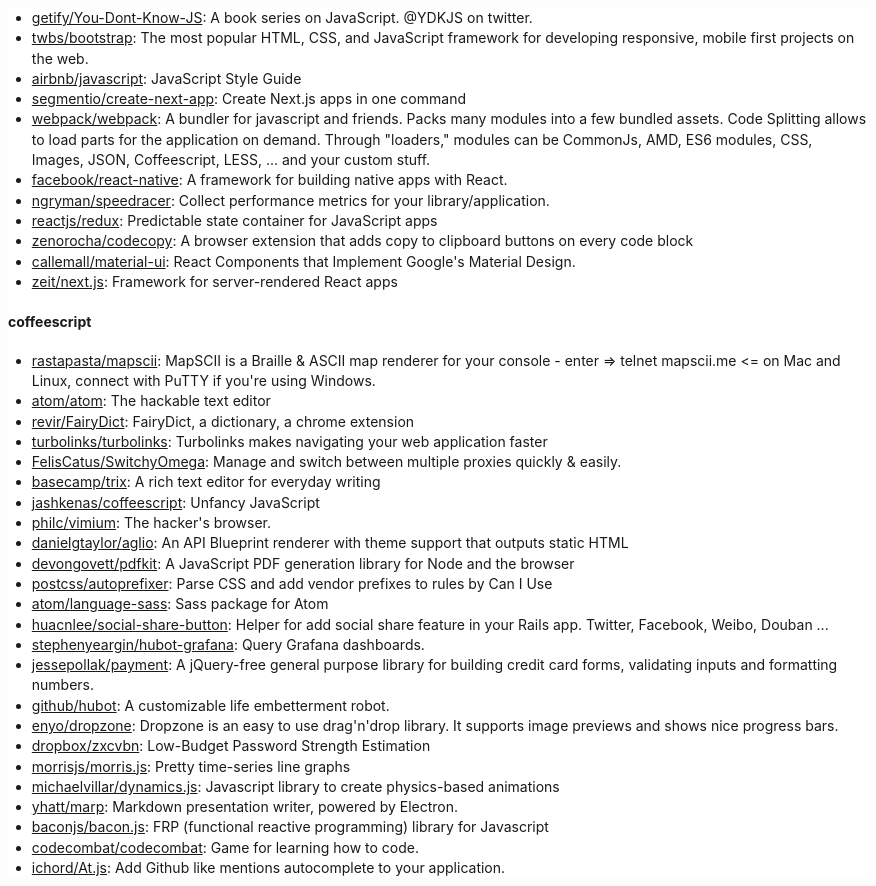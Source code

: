 * [getify/You-Dont-Know-JS](https://github.com/getify/You-Dont-Know-JS): A book series on JavaScript. @YDKJS on twitter.
* [twbs/bootstrap](https://github.com/twbs/bootstrap): The most popular HTML, CSS, and JavaScript framework for developing responsive, mobile first projects on the web.
* [airbnb/javascript](https://github.com/airbnb/javascript): JavaScript Style Guide
* [segmentio/create-next-app](https://github.com/segmentio/create-next-app): Create Next.js apps in one command
* [webpack/webpack](https://github.com/webpack/webpack): A bundler for javascript and friends. Packs many modules into a few bundled assets. Code Splitting allows to load parts for the application on demand. Through "loaders," modules can be CommonJs, AMD, ES6 modules, CSS, Images, JSON, Coffeescript, LESS, ... and your custom stuff.
* [facebook/react-native](https://github.com/facebook/react-native): A framework for building native apps with React.
* [ngryman/speedracer](https://github.com/ngryman/speedracer):  Collect performance metrics for your library/application.
* [reactjs/redux](https://github.com/reactjs/redux): Predictable state container for JavaScript apps
* [zenorocha/codecopy](https://github.com/zenorocha/codecopy): A browser extension that adds copy to clipboard buttons on every code block
* [callemall/material-ui](https://github.com/callemall/material-ui): React Components that Implement Google's Material Design.
* [zeit/next.js](https://github.com/zeit/next.js): Framework for server-rendered React apps

#### coffeescript
* [rastapasta/mapscii](https://github.com/rastapasta/mapscii):  MapSCII is a Braille & ASCII map renderer for your console - enter => telnet mapscii.me <= on Mac and Linux, connect with PuTTY if you're using Windows.
* [atom/atom](https://github.com/atom/atom): The hackable text editor
* [revir/FairyDict](https://github.com/revir/FairyDict): FairyDict, a dictionary, a chrome extension
* [turbolinks/turbolinks](https://github.com/turbolinks/turbolinks): Turbolinks makes navigating your web application faster
* [FelisCatus/SwitchyOmega](https://github.com/FelisCatus/SwitchyOmega): Manage and switch between multiple proxies quickly & easily.
* [basecamp/trix](https://github.com/basecamp/trix): A rich text editor for everyday writing
* [jashkenas/coffeescript](https://github.com/jashkenas/coffeescript): Unfancy JavaScript
* [philc/vimium](https://github.com/philc/vimium): The hacker's browser.
* [danielgtaylor/aglio](https://github.com/danielgtaylor/aglio): An API Blueprint renderer with theme support that outputs static HTML
* [devongovett/pdfkit](https://github.com/devongovett/pdfkit): A JavaScript PDF generation library for Node and the browser
* [postcss/autoprefixer](https://github.com/postcss/autoprefixer): Parse CSS and add vendor prefixes to rules by Can I Use
* [atom/language-sass](https://github.com/atom/language-sass): Sass package for Atom
* [huacnlee/social-share-button](https://github.com/huacnlee/social-share-button): Helper for add social share feature in your Rails app. Twitter, Facebook, Weibo, Douban ...
* [stephenyeargin/hubot-grafana](https://github.com/stephenyeargin/hubot-grafana): Query Grafana dashboards.
* [jessepollak/payment](https://github.com/jessepollak/payment):  A jQuery-free general purpose library for building credit card forms, validating inputs and formatting numbers.
* [github/hubot](https://github.com/github/hubot): A customizable life embetterment robot.
* [enyo/dropzone](https://github.com/enyo/dropzone): Dropzone is an easy to use drag'n'drop library. It supports image previews and shows nice progress bars.
* [dropbox/zxcvbn](https://github.com/dropbox/zxcvbn): Low-Budget Password Strength Estimation
* [morrisjs/morris.js](https://github.com/morrisjs/morris.js): Pretty time-series line graphs
* [michaelvillar/dynamics.js](https://github.com/michaelvillar/dynamics.js): Javascript library to create physics-based animations
* [yhatt/marp](https://github.com/yhatt/marp): Markdown presentation writer, powered by Electron.
* [baconjs/bacon.js](https://github.com/baconjs/bacon.js): FRP (functional reactive programming) library for Javascript
* [codecombat/codecombat](https://github.com/codecombat/codecombat): Game for learning how to code.
* [ichord/At.js](https://github.com/ichord/At.js): Add Github like mentions autocomplete to your application.